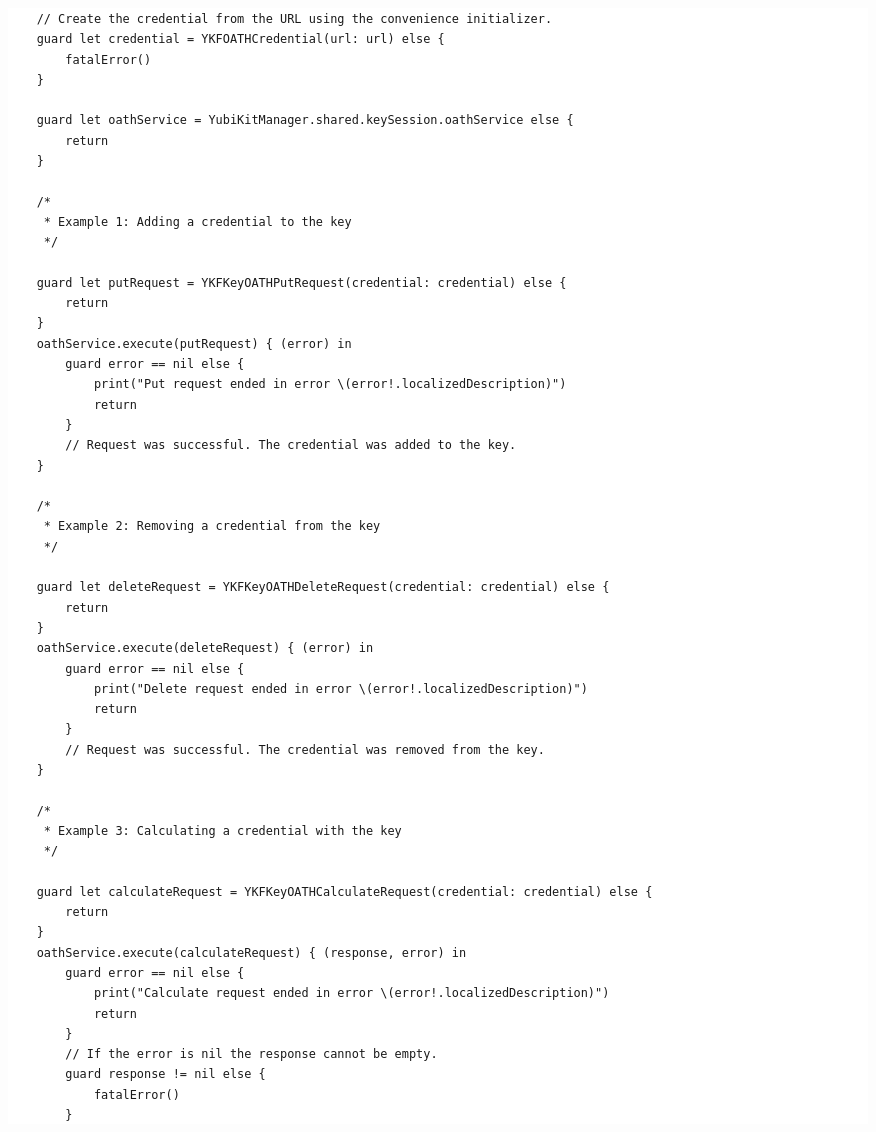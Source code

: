        // Create the credential from the URL using the convenience initializer.
        guard let credential = YKFOATHCredential(url: url) else {
            fatalError()
        }
        
        guard let oathService = YubiKitManager.shared.keySession.oathService else {
            return
        }
        
        /*
         * Example 1: Adding a credential to the key
         */ 
                 
        guard let putRequest = YKFKeyOATHPutRequest(credential: credential) else {
            return
        }
        oathService.execute(putRequest) { (error) in
            guard error == nil else {
                print("Put request ended in error \(error!.localizedDescription)")
                return
            }
            // Request was successful. The credential was added to the key.
        }
        
        /*
         * Example 2: Removing a credential from the key
         */        
         
        guard let deleteRequest = YKFKeyOATHDeleteRequest(credential: credential) else {
            return
        }
        oathService.execute(deleteRequest) { (error) in
            guard error == nil else {
                print("Delete request ended in error \(error!.localizedDescription)")
                return
            }
            // Request was successful. The credential was removed from the key.
        }
        
        /* 
         * Example 3: Calculating a credential with the key
         */        
         
        guard let calculateRequest = YKFKeyOATHCalculateRequest(credential: credential) else {
            return
        }
        oathService.execute(calculateRequest) { (response, error) in
            guard error == nil else {
                print("Calculate request ended in error \(error!.localizedDescription)")
                return
            }
            // If the error is nil the response cannot be empty.
            guard response != nil else {
                fatalError()
            }
            